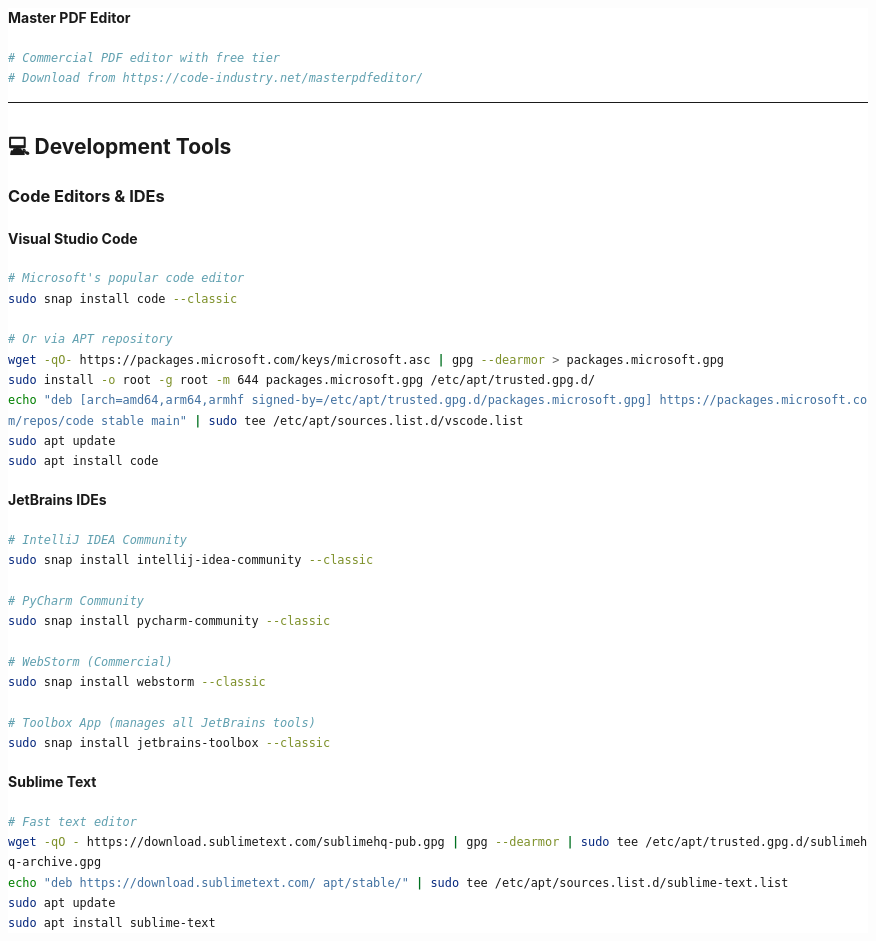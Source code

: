 #### Master PDF Editor

```bash path=null start=null
# Commercial PDF editor with free tier
# Download from https://code-industry.net/masterpdfeditor/
```

---

## 💻 Development Tools

### Code Editors & IDEs

#### Visual Studio Code

```bash path=null start=null
# Microsoft's popular code editor
sudo snap install code --classic

# Or via APT repository
wget -qO- https://packages.microsoft.com/keys/microsoft.asc | gpg --dearmor > packages.microsoft.gpg
sudo install -o root -g root -m 644 packages.microsoft.gpg /etc/apt/trusted.gpg.d/
echo "deb [arch=amd64,arm64,armhf signed-by=/etc/apt/trusted.gpg.d/packages.microsoft.gpg] https://packages.microsoft.com/repos/code stable main" | sudo tee /etc/apt/sources.list.d/vscode.list
sudo apt update
sudo apt install code
```

#### JetBrains IDEs

```bash path=null start=null
# IntelliJ IDEA Community
sudo snap install intellij-idea-community --classic

# PyCharm Community
sudo snap install pycharm-community --classic

# WebStorm (Commercial)
sudo snap install webstorm --classic

# Toolbox App (manages all JetBrains tools)
sudo snap install jetbrains-toolbox --classic
```

#### Sublime Text

```bash path=null start=null
# Fast text editor
wget -qO - https://download.sublimetext.com/sublimehq-pub.gpg | gpg --dearmor | sudo tee /etc/apt/trusted.gpg.d/sublimehq-archive.gpg
echo "deb https://download.sublimetext.com/ apt/stable/" | sudo tee /etc/apt/sources.list.d/sublime-text.list
sudo apt update
sudo apt install sublime-text
```
